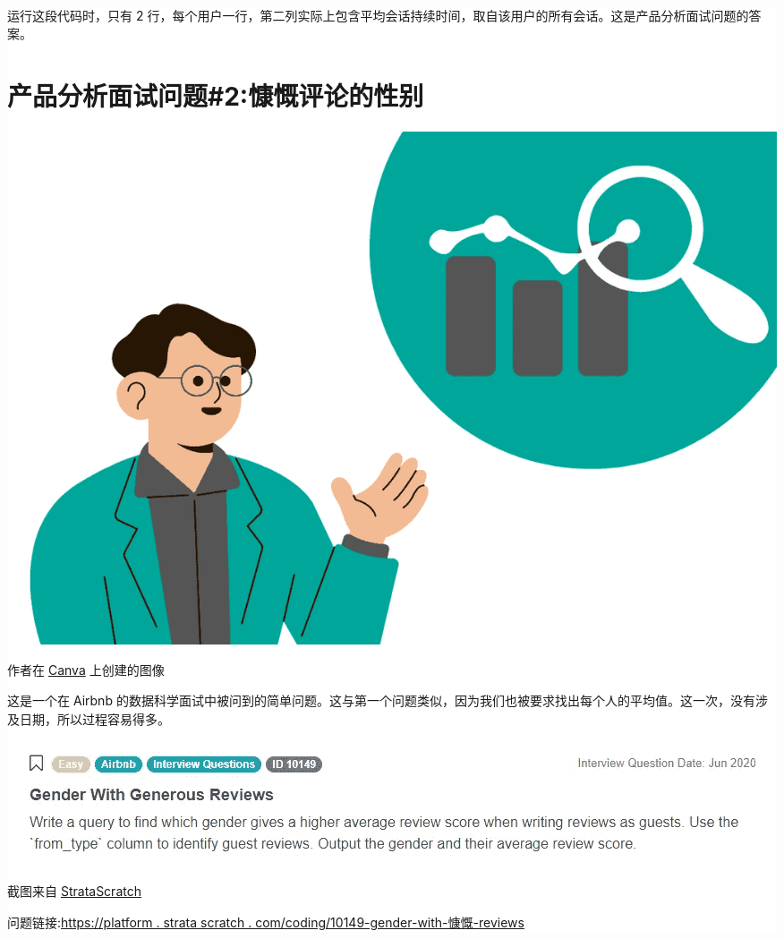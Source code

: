 运行这段代码时，只有 2 行，每个用户一行，第二列实际上包含平均会话持续时间，取自该用户的所有会话。这是产品分析面试问题的答案。

# 产品分析面试问题#2:慷慨评论的性别

![](img/aa742ec4c6b95ac28d874e0d257151f6.png)

作者在 [Canva](https://canva.com/) 上创建的图像

这是一个在 Airbnb 的数据科学面试中被问到的简单问题。这与第一个问题类似，因为我们也被要求找出每个人的平均值。这一次，没有涉及日期，所以过程容易得多。

![](img/3646ccc9185917e4a93b040274ee6c41.png)

截图来自 [StrataScratch](https://platform.stratascratch.com/coding/10149-gender-with-generous-reviews?python=1&utm_source=blog&utm_medium=click&utm_campaign=medium)

问题链接:[https://platform . strata scratch . com/coding/10149-gender-with-慷慨-reviews](https://platform.stratascratch.com/coding/10149-gender-with-generous-reviews?python=1&utm_source=blog&utm_medium=click&utm_campaign=medium)
